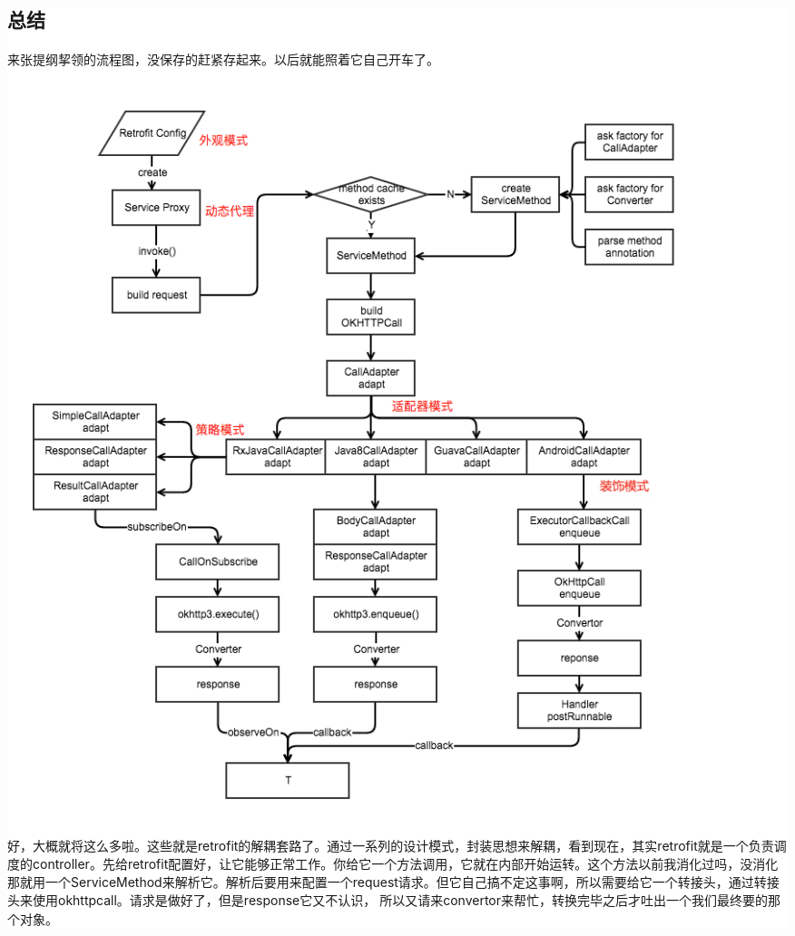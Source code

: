 ## 总结

来张提纲挈领的流程图，没保存的赶紧存起来。以后就能照着它自己开车了。

![](2/8.png)

好，大概就将这么多啦。这些就是retrofit的解耦套路了。通过一系列的设计模式，封装思想来解耦，看到现在，其实retrofit就是一个负责调度的controller。先给retrofit配置好，让它能够正常工作。你给它一个方法调用，它就在内部开始运转。这个方法以前我消化过吗，没消化那就用一个ServiceMethod来解析它。解析后要用来配置一个request请求。但它自己搞不定这事啊，所以需要给它一个转接头，通过转接头来使用okhttpcall。请求是做好了，但是response它又不认识，
所以又请来convertor来帮忙，转换完毕之后才吐出一个我们最终要的那个对象。
